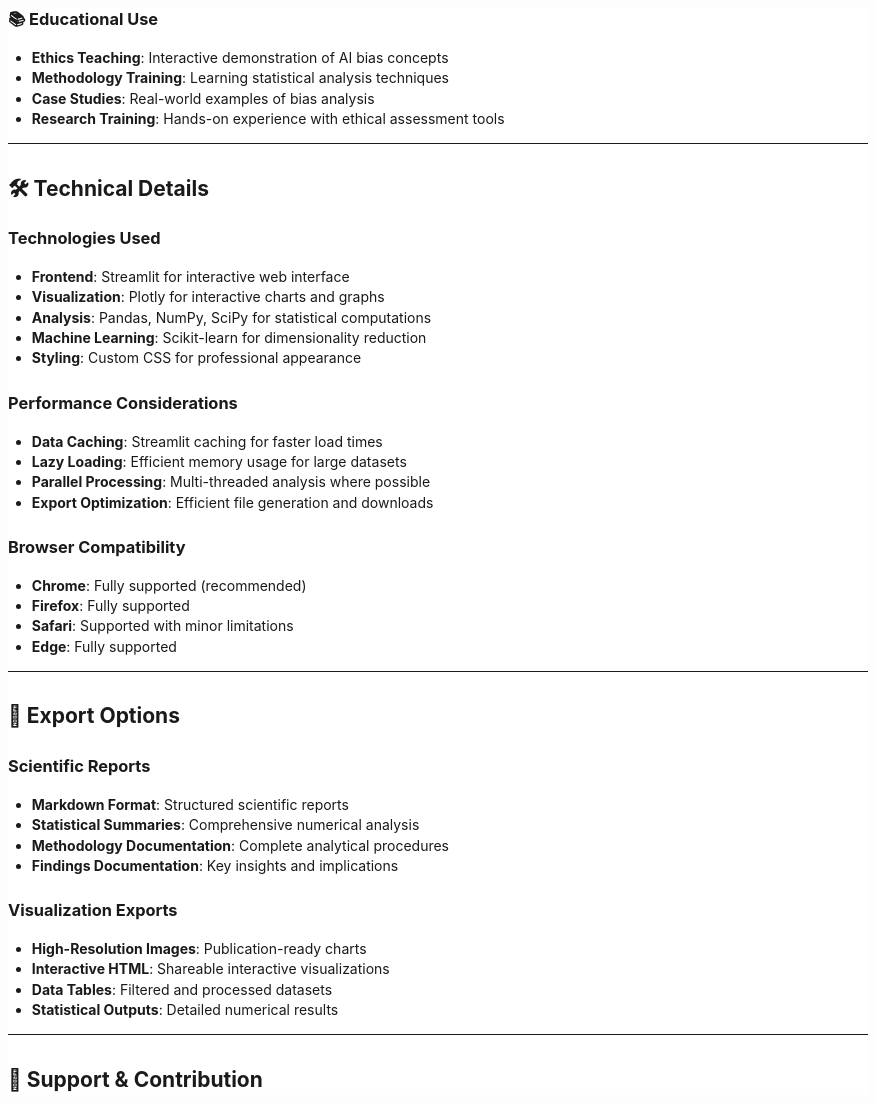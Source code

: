 ### **📚 Educational Use**
- **Ethics Teaching**: Interactive demonstration of AI bias concepts
- **Methodology Training**: Learning statistical analysis techniques
- **Case Studies**: Real-world examples of bias analysis
- **Research Training**: Hands-on experience with ethical assessment tools

---

## 🛠️ **Technical Details**

### **Technologies Used**
- **Frontend**: Streamlit for interactive web interface
- **Visualization**: Plotly for interactive charts and graphs
- **Analysis**: Pandas, NumPy, SciPy for statistical computations
- **Machine Learning**: Scikit-learn for dimensionality reduction
- **Styling**: Custom CSS for professional appearance

### **Performance Considerations**
- **Data Caching**: Streamlit caching for faster load times
- **Lazy Loading**: Efficient memory usage for large datasets
- **Parallel Processing**: Multi-threaded analysis where possible
- **Export Optimization**: Efficient file generation and downloads

### **Browser Compatibility**
- **Chrome**: Fully supported (recommended)
- **Firefox**: Fully supported
- **Safari**: Supported with minor limitations
- **Edge**: Fully supported

---

## 📝 **Export Options**

### **Scientific Reports**
- **Markdown Format**: Structured scientific reports
- **Statistical Summaries**: Comprehensive numerical analysis
- **Methodology Documentation**: Complete analytical procedures
- **Findings Documentation**: Key insights and implications

### **Visualization Exports**
- **High-Resolution Images**: Publication-ready charts
- **Interactive HTML**: Shareable interactive visualizations
- **Data Tables**: Filtered and processed datasets
- **Statistical Outputs**: Detailed numerical results

---

## 🤝 **Support & Contribution**
